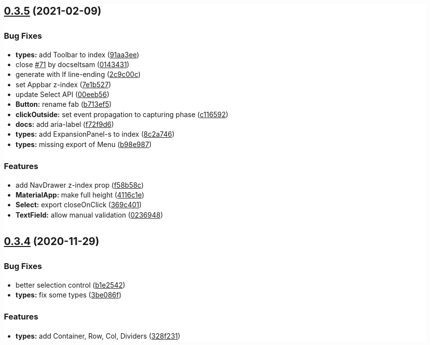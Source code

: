## [0.3.5](https://github.com/TheComputerM/sveltify/compare/v0.3.4...v0.3.5) (2021-02-09)

### Bug Fixes

- **types:** add Toolbar to index ([91aa3ee](https://github.com/TheComputerM/sveltify/commit/91aa3ee9617965c9f20ae4458c3a9a501064ccbc))
- close [#71](https://github.com/TheComputerM/sveltify/issues/71) by docseltsam ([0143431](https://github.com/TheComputerM/sveltify/commit/0143431073bab43f6303a8250d04932b82dbd5c3))
- generate with lf line-ending ([2c9c00c](https://github.com/TheComputerM/sveltify/commit/2c9c00c4e71c8e720cfd593ca50daaddf28f9623))
- set Appbar z-index ([7e1b527](https://github.com/TheComputerM/sveltify/commit/7e1b527227de88835950cf905c9a06cccccbc6e0))
- update Select API ([00eeb56](https://github.com/TheComputerM/sveltify/commit/00eeb5692c33c3a52c2ce0109837a428ab68da86))
- **Button:** rename fab ([b713ef5](https://github.com/TheComputerM/sveltify/commit/b713ef5d54ef127d450161513f2ef8ee75ea1333))
- **clickOutside:** set event propagation to capturing phase ([c116592](https://github.com/TheComputerM/sveltify/commit/c1165924c3d8cd0631e9fbd1599e57bc90a3e35b))
- **docs:** add aria-label ([f72f9d6](https://github.com/TheComputerM/sveltify/commit/f72f9d60189a0514d31a64fbc47c3c706eb99f9f))
- **types:** add ExpansionPanel-s to index ([8c2a746](https://github.com/TheComputerM/sveltify/commit/8c2a74682a9430ba50bd2186bc909a5c831942f9))
- **types:** missing export of Menu ([b98e987](https://github.com/TheComputerM/sveltify/commit/b98e987182195305f4e1ea934b3e3bca932260b7))

### Features

- add NavDrawer z-index prop ([f58b58c](https://github.com/TheComputerM/sveltify/commit/f58b58c2b36f050e38604ee50e59fa7b4354fc2f))
- **MaterialApp:** make full height ([4116c1e](https://github.com/TheComputerM/sveltify/commit/4116c1e417435d53e2ad14e21acb68717e64cb08))
- **Select:** export closeOnClick ([369c401](https://github.com/TheComputerM/sveltify/commit/369c401be2abcabf16ab1659c5261fc48a4e8479))
- **TextField:** allow manual validation ([0236948](https://github.com/TheComputerM/sveltify/commit/0236948a2fa40497072acee50a8a0b3476fe4af5))

## [0.3.4](https://github.com/TheComputerM/sveltify/compare/v0.3.3...v0.3.4) (2020-11-29)

### Bug Fixes

- better selection control ([b1e2542](https://github.com/TheComputerM/sveltify/commit/b1e25422ed5dcf2b00ec7fd337b924472d93a0bf))
- **types:** fix some types ([3be086f](https://github.com/TheComputerM/sveltify/commit/3be086f60aa4c9748a622867b16540a6839d5506))

### Features

- **types:** add Container, Row, Col, Dividers ([328f231](https://github.com/TheComputerM/sveltify/commit/328f231d28203ed4df50999b5c772f38862b73a6))
